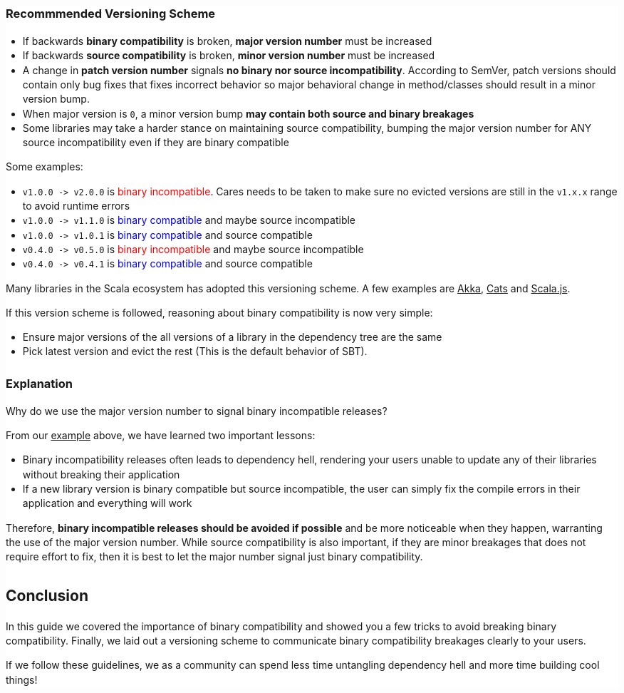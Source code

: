 ### Recommmended Versioning Scheme

* If backwards **binary compatibility** is broken, **major version number** must be increased
* If backwards **source compatibility** is broken, **minor version number** must be increased
* A change in **patch version number** signals **no binary nor source incompatibility**. According to SemVer, patch versions should contain only bug fixes that fixes incorrect behavior so major behavioral
change in method/classes should result in a minor version bump.
* When major version is `0`, a minor version bump **may contain both source and binary breakages**
* Some libraries may take a harder stance on maintaining source compatibility, bumping the major version number for ANY source incompatibility even if they are binary compatible

Some examples:

* `v1.0.0 -> v2.0.0` is <span style="color: red">binary incompatible</span>. Cares needs to be taken to make sure no evicted versions are still in the `v1.x.x` range to avoid runtime errors
* `v1.0.0 -> v1.1.0` is <span style="color: blue">binary compatible</span> and maybe source incompatible
* `v1.0.0 -> v1.0.1` is <span style="color: blue">binary compatible</span> and source compatible
* `v0.4.0 -> v0.5.0` is <span style="color: red">binary incompatible</span> and maybe source incompatible
* `v0.4.0 -> v0.4.1` is <span style="color: blue">binary compatible</span> and source compatible

Many libraries in the Scala ecosystem has adopted this versioning scheme. A few examples are [Akka](http://doc.akka.io/docs/akka/2.5/scala/common/binary-compatibility-rules.html),
[Cats](https://github.com/typelevel/cats#binary-compatibility-and-versioning) and [Scala.js](https://www.scala-js.org/).

If this version scheme is followed, reasoning about binary compatibility is now very simple:

* Ensure major versions of the all versions of a library in the dependency tree are the same
* Pick latest version and evict the rest (This is the default behavior of SBT).

### Explanation

Why do we use the major version number to signal binary incompatible releases?

From our [example](#why-binary-compatibility-matters) above, we have learned two important lessons:

* Binary incompatibility releases often leads to dependency hell, rendering your users unable to update any of their libraries without breaking their application
* If a new library version is binary compatible but source incompatible, the user can simply fix the compile errors in their application and everything will work

Therefore, **binary incompatible releases should be avoided if possible** and be more noticeable when they happen, warranting the use of the major version number. While source compatibility
is also important, if they are minor breakages that does not require effort to fix, then it is best to let the major number signal just binary compatibility.

## Conclusion

In this guide we covered the importance of binary compatibility and showed you a few tricks to avoid breaking binary compatibility. Finally, we laid out a versioning scheme to communicate 
binary compatibility breakages clearly to your users. 

If we follow these guidelines, we as a community can spend less time untangling dependency hell and more time building cool things!


